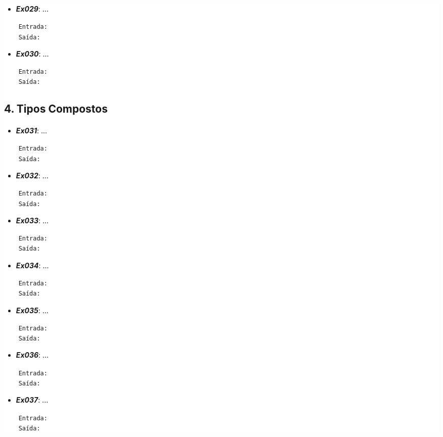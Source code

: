 - **_Ex029_**: ...

```
    Entrada:
    Saída:
```

- **_Ex030_**: ...

```
    Entrada:
    Saída:
```

## 4. Tipos Compostos

- **_Ex031_**: ...

```
    Entrada:
    Saída:
```

- **_Ex032_**: ...

```
    Entrada:
    Saída:
```

- **_Ex033_**: ...

```
    Entrada:
    Saída:
```

- **_Ex034_**: ...

```
    Entrada:
    Saída:
```

- **_Ex035_**: ...

```
    Entrada:
    Saída:
```

- **_Ex036_**: ...

```
    Entrada:
    Saída:
```

- **_Ex037_**: ...

```
    Entrada:
    Saída:
```
